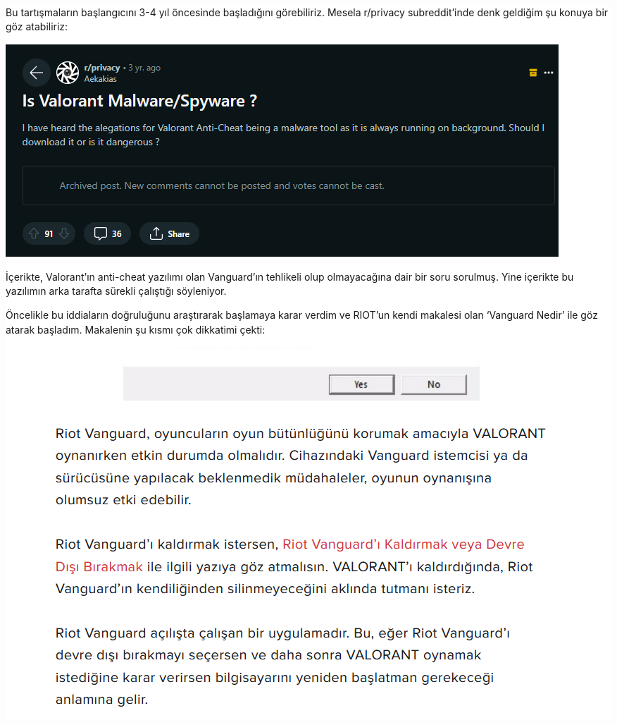 Bu tartışmaların başlangıcını 3-4 yıl öncesinde başladığını görebiliriz. Mesela r/privacy subreddit’inde denk geldiğim şu konuya bir göz atabiliriz:

![](../../images/posts/is-valorant-spyware/img3.png)

İçerikte, Valorant’ın anti-cheat yazılımı olan Vanguard’ın tehlikeli olup olmayacağına dair bir soru sorulmuş. Yine içerikte bu yazılımın arka tarafta sürekli çalıştığı söyleniyor.

Öncelikle bu iddiaların doğruluğunu araştırarak başlamaya karar verdim ve RIOT’un kendi makalesi olan ‘Vanguard Nedir’ ile göz atarak başladım. Makalenin şu kısmı çok dikkatimi çekti:

![](../../images/posts/is-valorant-spyware/img4.png)
